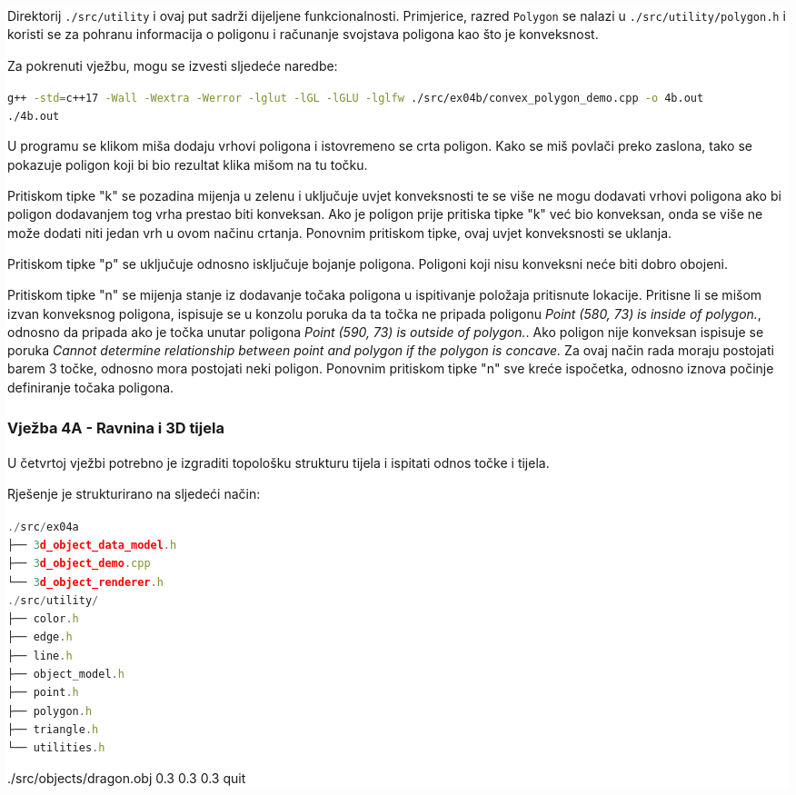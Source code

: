 Direktorij `./src/utility` i ovaj put sadrži dijeljene funkcionalnosti. Primjerice, razred `Polygon` se nalazi u `./src/utility/polygon.h` i koristi se za pohranu informacija o poligonu i računanje svojstava poligona kao što je konveksnost.

Za pokrenuti vježbu, mogu se izvesti sljedeće naredbe:

```bash
g++ -std=c++17 -Wall -Wextra -Werror -lglut -lGL -lGLU -lglfw ./src/ex04b/convex_polygon_demo.cpp -o 4b.out
./4b.out
```

U programu se klikom miša dodaju vrhovi poligona i istovremeno se crta poligon. Kako se miš povlači preko zaslona, tako se pokazuje poligon koji bi bio rezultat klika mišom na tu točku.

Pritiskom tipke "k" se pozadina mijenja u zelenu i uključuje uvjet konveksnosti te se više ne mogu dodavati vrhovi poligona ako bi poligon dodavanjem tog vrha prestao biti konveksan. Ako je poligon prije pritiska tipke "k" već bio konveksan, onda se više ne može dodati niti jedan vrh u ovom načinu crtanja. Ponovnim pritiskom tipke, ovaj uvjet konveksnosti se uklanja.

Pritiskom tipke "p" se uključuje odnosno isključuje bojanje poligona. Poligoni koji nisu konveksni neće biti dobro obojeni.

Pritiskom tipke "n" se mijenja stanje iz dodavanje točaka poligona u ispitivanje položaja pritisnute lokacije. Pritisne li se mišom izvan konveksnog poligona, ispisuje se u konzolu poruka da ta točka ne pripada poligonu *Point (580, 73) is inside of polygon.*, odnosno da pripada ako je točka unutar poligona *Point (590, 73) is outside of polygon.*. Ako poligon nije konveksan ispisuje se poruka *Cannot determine relationship between point and polygon if the polygon is concave.* Za ovaj način rada moraju postojati barem 3 točke, odnosno mora postojati neki poligon. Ponovnim pritiskom tipke "n" sve kreće ispočetka, odnosno iznova počinje definiranje točaka poligona.

### Vježba 4A - Ravnina i 3D tijela

U četvrtoj vježbi potrebno je izgraditi topološku strukturu tijela i ispitati odnos točke i tijela.

Rješenje je strukturirano na sljedeći način:

```js
./src/ex04a
├── 3d_object_data_model.h
├── 3d_object_demo.cpp
└── 3d_object_renderer.h
./src/utility/
├── color.h
├── edge.h
├── line.h
├── object_model.h
├── point.h
├── polygon.h
├── triangle.h
└── utilities.h
```

./src/objects/dragon.obj
0.3 0.3 0.3
quit
